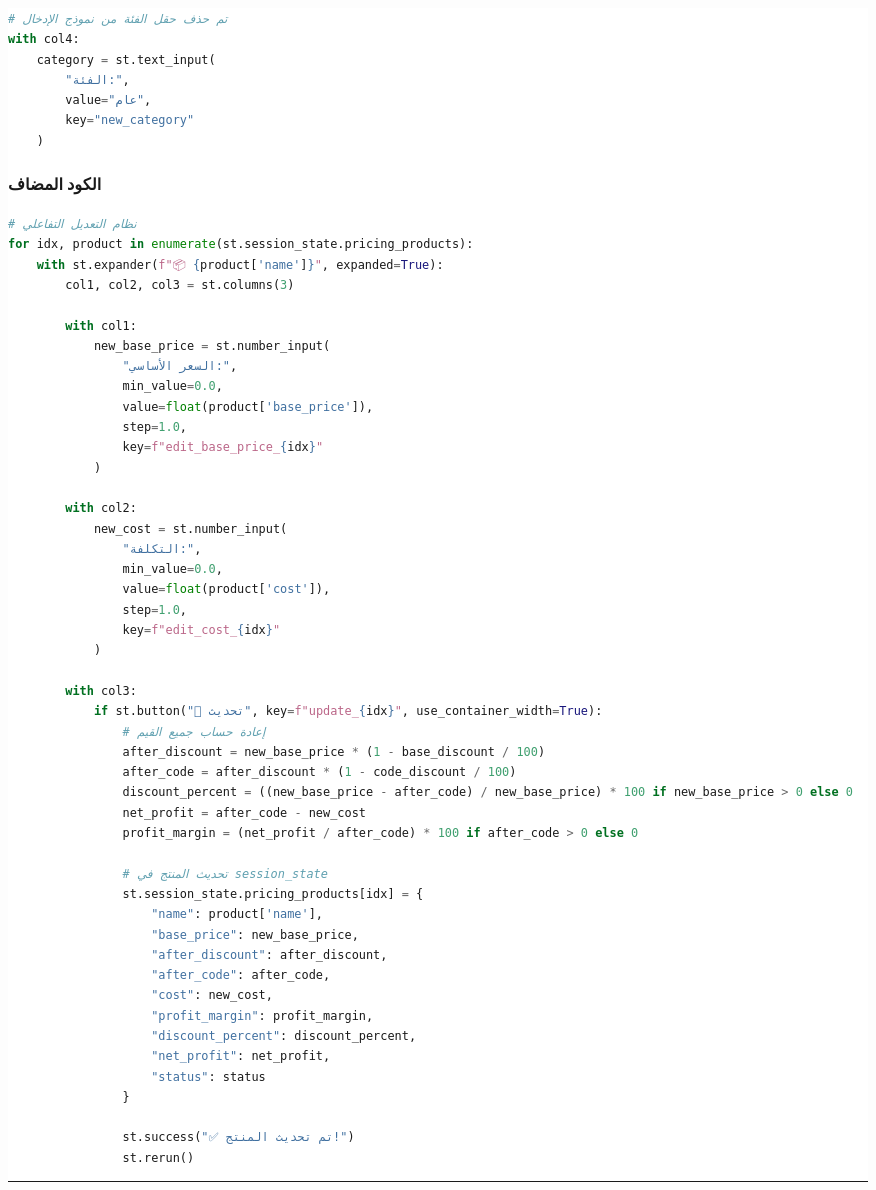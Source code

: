 ```python
# تم حذف حقل الفئة من نموذج الإدخال
with col4:
    category = st.text_input(
        "الفئة:",
        value="عام",
        key="new_category"
    )
```

### الكود المضاف

```python
# نظام التعديل التفاعلي
for idx, product in enumerate(st.session_state.pricing_products):
    with st.expander(f"📦 {product['name']}", expanded=True):
        col1, col2, col3 = st.columns(3)
        
        with col1:
            new_base_price = st.number_input(
                "السعر الأساسي:",
                min_value=0.0,
                value=float(product['base_price']),
                step=1.0,
                key=f"edit_base_price_{idx}"
            )
        
        with col2:
            new_cost = st.number_input(
                "التكلفة:",
                min_value=0.0,
                value=float(product['cost']),
                step=1.0,
                key=f"edit_cost_{idx}"
            )
        
        with col3:
            if st.button("🔄 تحديث", key=f"update_{idx}", use_container_width=True):
                # إعادة حساب جميع القيم
                after_discount = new_base_price * (1 - base_discount / 100)
                after_code = after_discount * (1 - code_discount / 100)
                discount_percent = ((new_base_price - after_code) / new_base_price) * 100 if new_base_price > 0 else 0
                net_profit = after_code - new_cost
                profit_margin = (net_profit / after_code) * 100 if after_code > 0 else 0
                
                # تحديث المنتج في session_state
                st.session_state.pricing_products[idx] = {
                    "name": product['name'],
                    "base_price": new_base_price,
                    "after_discount": after_discount,
                    "after_code": after_code,
                    "cost": new_cost,
                    "profit_margin": profit_margin,
                    "discount_percent": discount_percent,
                    "net_profit": net_profit,
                    "status": status
                }
                
                st.success("✅ تم تحديث المنتج!")
                st.rerun()
```

---